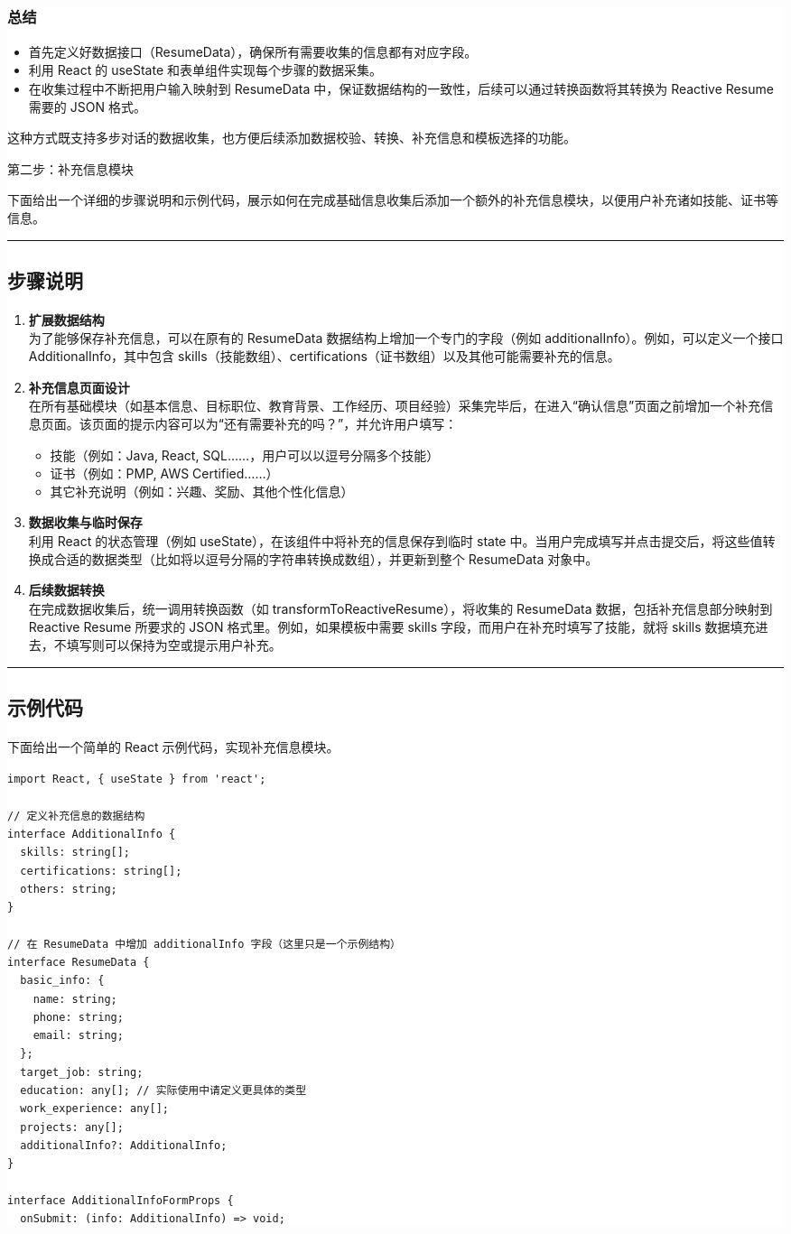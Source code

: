 
### 总结

- 首先定义好数据接口（ResumeData），确保所有需要收集的信息都有对应字段。  
- 利用 React 的 useState 和表单组件实现每个步骤的数据采集。  
- 在收集过程中不断把用户输入映射到 ResumeData 中，保证数据结构的一致性，后续可以通过转换函数将其转换为 Reactive Resume 需要的 JSON 格式。  

这种方式既支持多步对话的数据收集，也方便后续添加数据校验、转换、补充信息和模板选择的功能。

第二步：补充信息模块

下面给出一个详细的步骤说明和示例代码，展示如何在完成基础信息收集后添加一个额外的补充信息模块，以便用户补充诸如技能、证书等信息。

---

## 步骤说明

1. **扩展数据结构**  
   为了能够保存补充信息，可以在原有的 ResumeData 数据结构上增加一个专门的字段（例如 additionalInfo）。例如，可以定义一个接口 AdditionalInfo，其中包含 skills（技能数组）、certifications（证书数组）以及其他可能需要补充的信息。

2. **补充信息页面设计**  
   在所有基础模块（如基本信息、目标职位、教育背景、工作经历、项目经验）采集完毕后，在进入“确认信息”页面之前增加一个补充信息页面。该页面的提示内容可以为“还有需要补充的吗？”，并允许用户填写：
   - 技能（例如：Java, React, SQL……，用户可以以逗号分隔多个技能）
   - 证书（例如：PMP, AWS Certified……）
   - 其它补充说明（例如：兴趣、奖励、其他个性化信息）

3. **数据收集与临时保存**  
   利用 React 的状态管理（例如 useState），在该组件中将补充的信息保存到临时 state 中。当用户完成填写并点击提交后，将这些值转换成合适的数据类型（比如将以逗号分隔的字符串转换成数组），并更新到整个 ResumeData 对象中。

4. **后续数据转换**  
   在完成数据收集后，统一调用转换函数（如 transformToReactiveResume），将收集的 ResumeData 数据，包括补充信息部分映射到 Reactive Resume 所要求的 JSON 格式里。例如，如果模板中需要 skills 字段，而用户在补充时填写了技能，就将 skills 数据填充进去，不填写则可以保持为空或提示用户补充。

---

## 示例代码

下面给出一个简单的 React 示例代码，实现补充信息模块。  

```typescript:src/app/resume/AdditionalInfoForm.tsx
import React, { useState } from 'react';

// 定义补充信息的数据结构
interface AdditionalInfo {
  skills: string[];
  certifications: string[];
  others: string;
}

// 在 ResumeData 中增加 additionalInfo 字段（这里只是一个示例结构）
interface ResumeData {
  basic_info: {
    name: string;
    phone: string;
    email: string;
  };
  target_job: string;
  education: any[]; // 实际使用中请定义更具体的类型
  work_experience: any[];
  projects: any[];
  additionalInfo?: AdditionalInfo;
}

interface AdditionalInfoFormProps {
  onSubmit: (info: AdditionalInfo) => void;
```